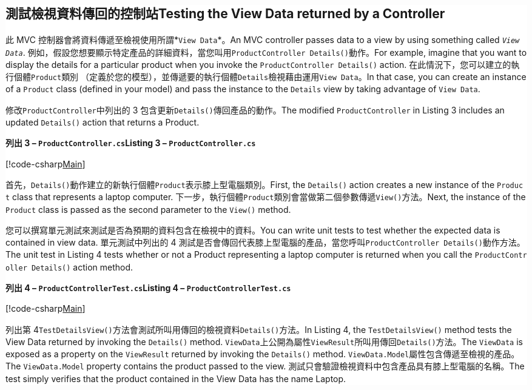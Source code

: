 
## <a name="testing-the-view-data-returned-by-a-controller"></a><span data-ttu-id="fe515-144">測試檢視資料傳回的控制站</span><span class="sxs-lookup"><span data-stu-id="fe515-144">Testing the View Data returned by a Controller</span></span>

<span data-ttu-id="fe515-145">此 MVC 控制器會將資料傳遞至檢視使用所謂*`View Data`*。</span><span class="sxs-lookup"><span data-stu-id="fe515-145">An MVC controller passes data to a view by using something called *`View Data`*.</span></span> <span data-ttu-id="fe515-146">例如，假設您想要顯示特定產品的詳細資料，當您叫用`ProductController Details()`動作。</span><span class="sxs-lookup"><span data-stu-id="fe515-146">For example, imagine that you want to display the details for a particular product when you invoke the `ProductController Details()` action.</span></span> <span data-ttu-id="fe515-147">在此情況下，您可以建立的執行個體`Product`類別 （定義於您的模型），並傳遞要的執行個體`Details`檢視藉由運用`View Data`。</span><span class="sxs-lookup"><span data-stu-id="fe515-147">In that case, you can create an instance of a `Product` class (defined in your model) and pass the instance to the `Details` view by taking advantage of `View Data`.</span></span>

<span data-ttu-id="fe515-148">修改`ProductController`中列出的 3 包含更新`Details()`傳回產品的動作。</span><span class="sxs-lookup"><span data-stu-id="fe515-148">The modified `ProductController` in Listing 3 includes an updated `Details()` action that returns a Product.</span></span>

<span data-ttu-id="fe515-149">**列出 3 – `ProductController.cs`**</span><span class="sxs-lookup"><span data-stu-id="fe515-149">**Listing 3 – `ProductController.cs`**</span></span>

[!code-csharp[Main](creating-unit-tests-for-asp-net-mvc-applications-cs/samples/sample5.cs)]

<span data-ttu-id="fe515-150">首先，`Details()`動作建立的新執行個體`Product`表示膝上型電腦類別。</span><span class="sxs-lookup"><span data-stu-id="fe515-150">First, the `Details()` action creates a new instance of the `Product` class that represents a laptop computer.</span></span> <span data-ttu-id="fe515-151">下一步，執行個體`Product`類別會當做第二個參數傳遞`View()`方法。</span><span class="sxs-lookup"><span data-stu-id="fe515-151">Next, the instance of the `Product` class is passed as the second parameter to the `View()` method.</span></span>

<span data-ttu-id="fe515-152">您可以撰寫單元測試來測試是否為預期的資料包含在檢視中的資料。</span><span class="sxs-lookup"><span data-stu-id="fe515-152">You can write unit tests to test whether the expected data is contained in view data.</span></span> <span data-ttu-id="fe515-153">單元測試中列出的 4 測試是否會傳回代表膝上型電腦的產品，當您呼叫`ProductController Details()`動作方法。</span><span class="sxs-lookup"><span data-stu-id="fe515-153">The unit test in Listing 4 tests whether or not a Product representing a laptop computer is returned when you call the `ProductController Details()` action method.</span></span>

<span data-ttu-id="fe515-154">**列出 4 – `ProductControllerTest.cs`**</span><span class="sxs-lookup"><span data-stu-id="fe515-154">**Listing 4 – `ProductControllerTest.cs`**</span></span>

[!code-csharp[Main](creating-unit-tests-for-asp-net-mvc-applications-cs/samples/sample6.cs)]

<span data-ttu-id="fe515-155">列出第 4`TestDetailsView()`方法會測試所叫用傳回的檢視資料`Details()`方法。</span><span class="sxs-lookup"><span data-stu-id="fe515-155">In Listing 4, the `TestDetailsView()` method tests the View Data returned by invoking the `Details()` method.</span></span> <span data-ttu-id="fe515-156">`ViewData`上公開為屬性`ViewResult`所叫用傳回`Details()`方法。</span><span class="sxs-lookup"><span data-stu-id="fe515-156">The `ViewData` is exposed as a property on the `ViewResult` returned by invoking the `Details()` method.</span></span> <span data-ttu-id="fe515-157">`ViewData.Model`屬性包含傳遞至檢視的產品。</span><span class="sxs-lookup"><span data-stu-id="fe515-157">The `ViewData.Model` property contains the product passed to the view.</span></span> <span data-ttu-id="fe515-158">測試只會驗證檢視資料中包含產品具有膝上型電腦的名稱。</span><span class="sxs-lookup"><span data-stu-id="fe515-158">The test simply verifies that the product contained in the View Data has the name Laptop.</span></span>
